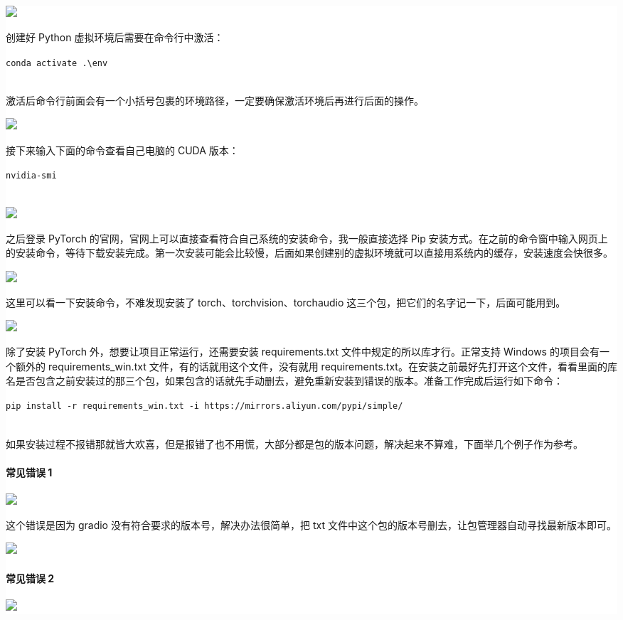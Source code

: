 ![](https://cdn.sspai.com/editor/u_/ckj0b7lb34tditeq6uag)

创建好 Python 虚拟环境后需要在命令行中激活：

```
conda activate .\env


```

激活后命令行前面会有一个小括号包裹的环境路径，一定要确保激活环境后再进行后面的操作。

![](https://cdn.sspai.com/editor/u_/ckj0b7tb34tditeq6ub0)

接下来输入下面的命令查看自己电脑的 CUDA 版本：

```
nvidia-smi


```

![](https://cdn.sspai.com/editor/u_/ckj0b7tb34tdh3ari81g)

之后登录 PyTorch 的官网，官网上可以直接查看符合自己系统的安装命令，我一般直接选择 Pip 安装方式。在之前的命令窗中输入网页上的安装命令，等待下载安装完成。第一次安装可能会比较慢，后面如果创建别的虚拟环境就可以直接用系统内的缓存，安装速度会快很多。

![](https://cdn.sspai.com/editor/u_/ckj0b85b34tdhbcubb8g)

这里可以看一下安装命令，不难发现安装了 torch、torchvision、torchaudio 这三个包，把它们的名字记一下，后面可能用到。

![](https://cdn.sspai.com/editor/u_/ckj0b8db34tdhbcubb90)

除了安装 PyTorch 外，想要让项目正常运行，还需要安装 requirements.txt 文件中规定的所以库才行。正常支持 Windows 的项目会有一个额外的 requirements_win.txt 文件，有的话就用这个文件，没有就用 requirements.txt。在安装之前最好先打开这个文件，看看里面的库名是否包含之前安装过的那三个包，如果包含的话就先手动删去，避免重新安装到错误的版本。准备工作完成后运行如下命令：

```
pip install -r requirements_win.txt -i https://mirrors.aliyun.com/pypi/simple/


```

如果安装过程不报错那就皆大欢喜，但是报错了也不用慌，大部分都是包的版本问题，解决起来不算难，下面举几个例子作为参考。

#### 常见错误 1

![](https://cdn.sspai.com/editor/u_/ckj0b8lb34tdivk90qug)

这个错误是因为 gradio 没有符合要求的版本号，解决办法很简单，把 txt 文件中这个包的版本号删去，让包管理器自动寻找最新版本即可。

![](https://cdn.sspai.com/editor/u_/ckj0b8tb34tdhbcubb9g)

#### 常见错误 2

![](https://cdn.sspai.com/editor/u_/ckj0b8tb34tdivk90qv0)

